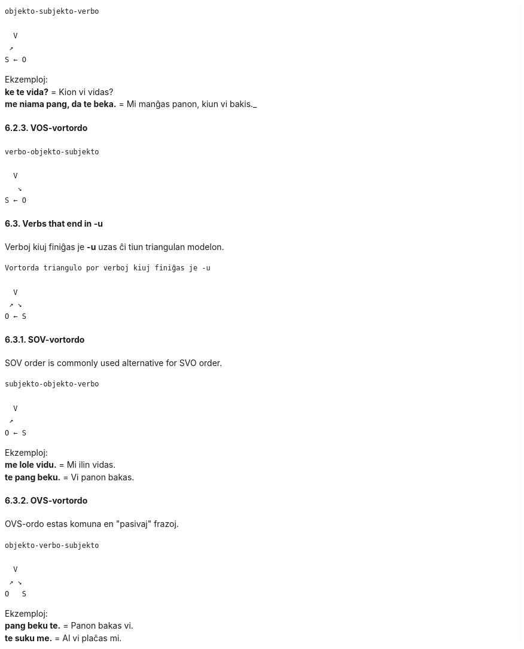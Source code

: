     objekto-subjekto-verbo
    
      V
     ↗ 
    S ← O

Ekzemploj:  
**ke te vida?**
= Kion vi vidas?  
**me niama pang, da te beka.**
= Mi manĝas panon, kiun vi bakis._

#### 6.2.3. VOS-vortordo

    verbo-objekto-subjekto
    
      V
       ↘
    S ← O

#### 6.3. Verbs that end in -u

Verboj kiuj finiĝas je **-u** uzas ĉi tiun triangulan modelon.

    Vortorda triangulo por verboj kiuj finiĝas je -u
    
      V
     ↗ ↘
    O ← S

#### 6.3.1. SOV-vortordo

SOV order is commonly used alternative for SVO order.

    subjekto-objekto-verbo
    
      V
     ↗ 
    O ← S

Ekzemploj:  
**me lole vidu.**
= Mi ilin vidas.  
**te pang beku.**
= Vi panon bakas.

#### 6.3.2. OVS-vortordo

OVS-ordo estas komuna en "pasivaj" frazoj.

    objekto-verbo-subjekto
    
      V
     ↗ ↘
    O   S

Ekzemploj:  
**pang beku te.**
= Panon bakas vi.  
**te suku me.**
= Al vi plaĉas mi.
